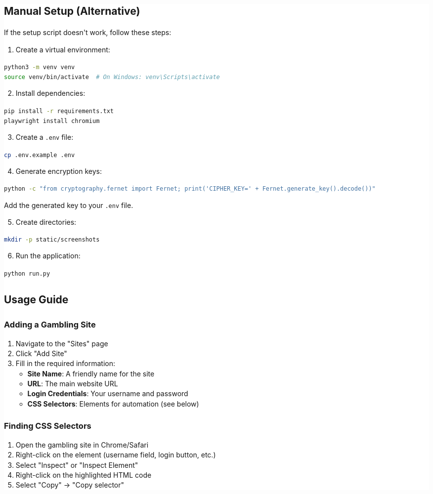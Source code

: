 ## Manual Setup (Alternative)

If the setup script doesn't work, follow these steps:

1. Create a virtual environment:
```bash
python3 -m venv venv
source venv/bin/activate  # On Windows: venv\Scripts\activate
```

2. Install dependencies:
```bash
pip install -r requirements.txt
playwright install chromium
```

3. Create a `.env` file:
```bash
cp .env.example .env
```

4. Generate encryption keys:
```bash
python -c "from cryptography.fernet import Fernet; print('CIPHER_KEY=' + Fernet.generate_key().decode())"
```
Add the generated key to your `.env` file.

5. Create directories:
```bash
mkdir -p static/screenshots
```

6. Run the application:
```bash
python run.py
```

## Usage Guide

### Adding a Gambling Site

1. Navigate to the "Sites" page
2. Click "Add Site"
3. Fill in the required information:
   - **Site Name**: A friendly name for the site
   - **URL**: The main website URL
   - **Login Credentials**: Your username and password
   - **CSS Selectors**: Elements for automation (see below)

### Finding CSS Selectors

1. Open the gambling site in Chrome/Safari
2. Right-click on the element (username field, login button, etc.)
3. Select "Inspect" or "Inspect Element"
4. Right-click on the highlighted HTML code
5. Select "Copy" → "Copy selector"
